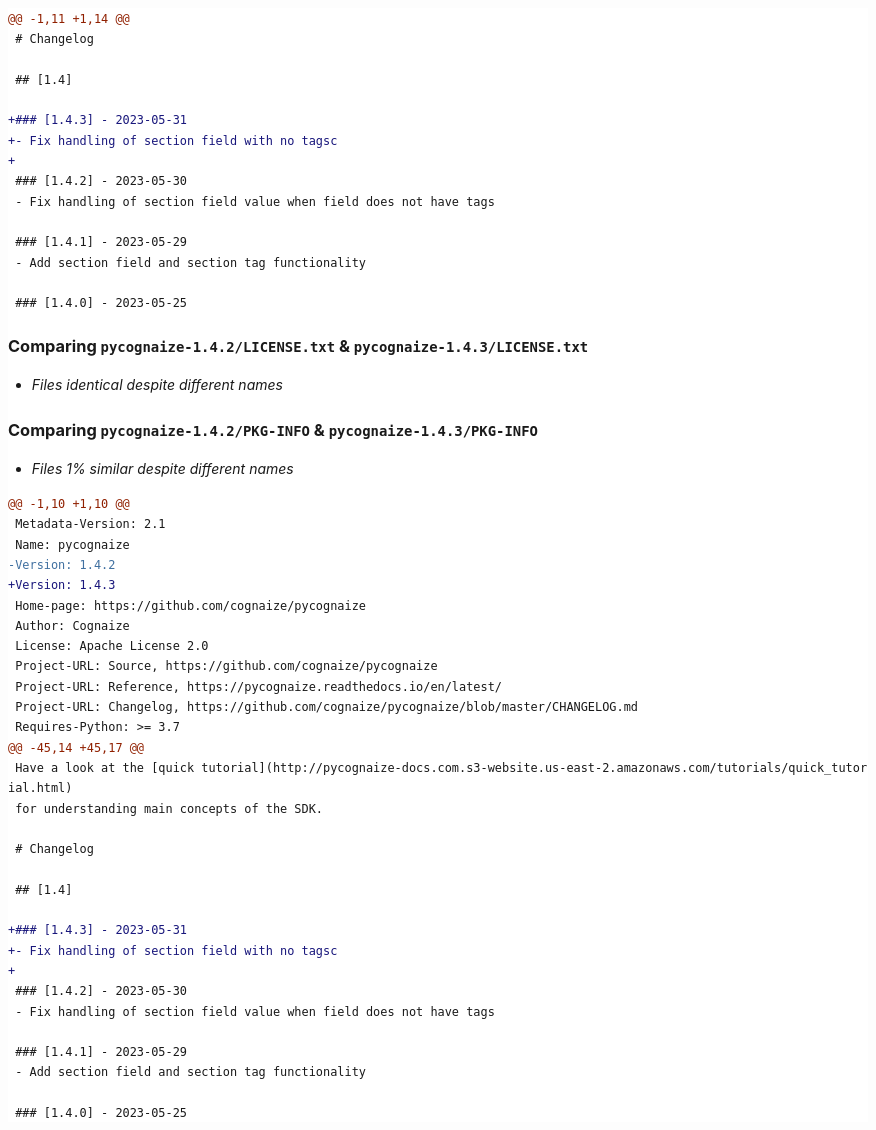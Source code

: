 ```diff
@@ -1,11 +1,14 @@
 # Changelog
 
 ## [1.4]
 
+### [1.4.3] - 2023-05-31
+- Fix handling of section field with no tagsc
+
 ### [1.4.2] - 2023-05-30
 - Fix handling of section field value when field does not have tags
 
 ### [1.4.1] - 2023-05-29
 - Add section field and section tag functionality
 
 ### [1.4.0] - 2023-05-25
```

### Comparing `pycognaize-1.4.2/LICENSE.txt` & `pycognaize-1.4.3/LICENSE.txt`

 * *Files identical despite different names*

### Comparing `pycognaize-1.4.2/PKG-INFO` & `pycognaize-1.4.3/PKG-INFO`

 * *Files 1% similar despite different names*

```diff
@@ -1,10 +1,10 @@
 Metadata-Version: 2.1
 Name: pycognaize
-Version: 1.4.2
+Version: 1.4.3
 Home-page: https://github.com/cognaize/pycognaize
 Author: Cognaize
 License: Apache License 2.0
 Project-URL: Source, https://github.com/cognaize/pycognaize
 Project-URL: Reference, https://pycognaize.readthedocs.io/en/latest/
 Project-URL: Changelog, https://github.com/cognaize/pycognaize/blob/master/CHANGELOG.md
 Requires-Python: >= 3.7
@@ -45,14 +45,17 @@
 Have a look at the [quick tutorial](http://pycognaize-docs.com.s3-website.us-east-2.amazonaws.com/tutorials/quick_tutorial.html) 
 for understanding main concepts of the SDK.
 
 # Changelog
 
 ## [1.4]
 
+### [1.4.3] - 2023-05-31
+- Fix handling of section field with no tagsc
+
 ### [1.4.2] - 2023-05-30
 - Fix handling of section field value when field does not have tags
 
 ### [1.4.1] - 2023-05-29
 - Add section field and section tag functionality
 
 ### [1.4.0] - 2023-05-25
```
